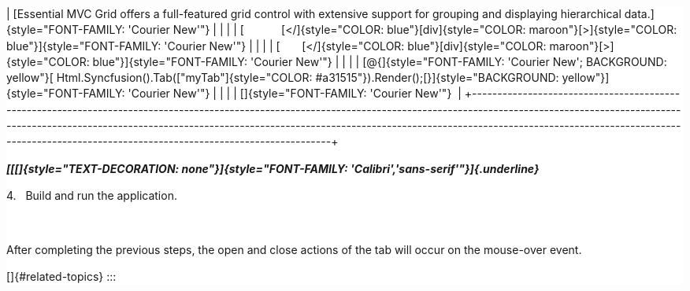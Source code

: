 | [Essential MVC Grid offers a full-featured grid control with extensive support for grouping and displaying hierarchical data.]{style="FONT-FAMILY: 'Courier New'"}                                                                                                                                                                                                                |
|                                                                                                                                                                                                                                                                                                                                                                                   |
| [            [\</]{style="COLOR: blue"}[div]{style="COLOR: maroon"}[\>]{style="COLOR: blue"}]{style="FONT-FAMILY: 'Courier New'"}                                                                                                                                                                                                                                                 |
|                                                                                                                                                                                                                                                                                                                                                                                   |
| [       [\</]{style="COLOR: blue"}[div]{style="COLOR: maroon"}[\>]{style="COLOR: blue"}]{style="FONT-FAMILY: 'Courier New'"}                                                                                                                                                                                                                                                      |
|                                                                                                                                                                                                                                                                                                                                                                                   |
| [\@{]{style="FONT-FAMILY: 'Courier New'; BACKGROUND: yellow"}[ Html.Syncfusion().Tab([\"myTab\"]{style="COLOR: #a31515"}).Render();[}]{style="BACKGROUND: yellow"}]{style="FONT-FAMILY: 'Courier New'"}                                                                                                                                                                           |
|                                                                                                                                                                                                                                                                                                                                                                                   |
| []{style="FONT-FAMILY: 'Courier New'"}                                                                                                                                                                                                                                                                                                                                            |
+-----------------------------------------------------------------------------------------------------------------------------------------------------------------------------------------------------------------------------------------------------------------------------------------------------------------------------------------------------------------------------------+

***[[[]{style="TEXT-DECORATION: none"}]{style="FONT-FAMILY: 'Calibri','sans-serif'"}]{.underline}*** 

4.   Build and run the application.

 

After completing the previous steps, the open and close actions of the tab will occur on the mouse-over event.

[]{#related-topics}
:::
